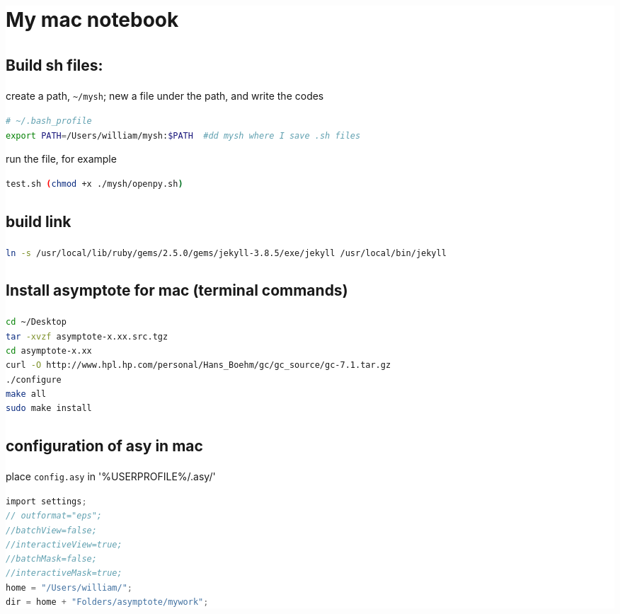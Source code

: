 # My mac notebook

## Build sh files:

create a path, `~/mysh`;
new a file under the path, and write the codes

```bash
# ~/.bash_profile
export PATH=/Users/william/mysh:$PATH  #dd mysh where I save .sh files
```

run the file, for example 

```bash
test.sh (chmod +x ./mysh/openpy.sh)
```



## build link

```bash
ln -s /usr/local/lib/ruby/gems/2.5.0/gems/jekyll-3.8.5/exe/jekyll /usr/local/bin/jekyll
```





## Install asymptote for mac (terminal commands)

```bash
cd ~/Desktop
tar -xvzf asymptote-x.xx.src.tgz
cd asymptote-x.xx
curl -O http://www.hpl.hp.com/personal/Hans_Boehm/gc/gc_source/gc-7.1.tar.gz
./configure
make all
sudo make install
```

## configuration of asy in mac

place `config.asy` in '%USERPROFILE%/.asy/'

```c
import settings;
// outformat="eps";
//batchView=false;
//interactiveView=true;
//batchMask=false;
//interactiveMask=true;
home = "/Users/william/";
dir = home + "Folders/asymptote/mywork";
```
